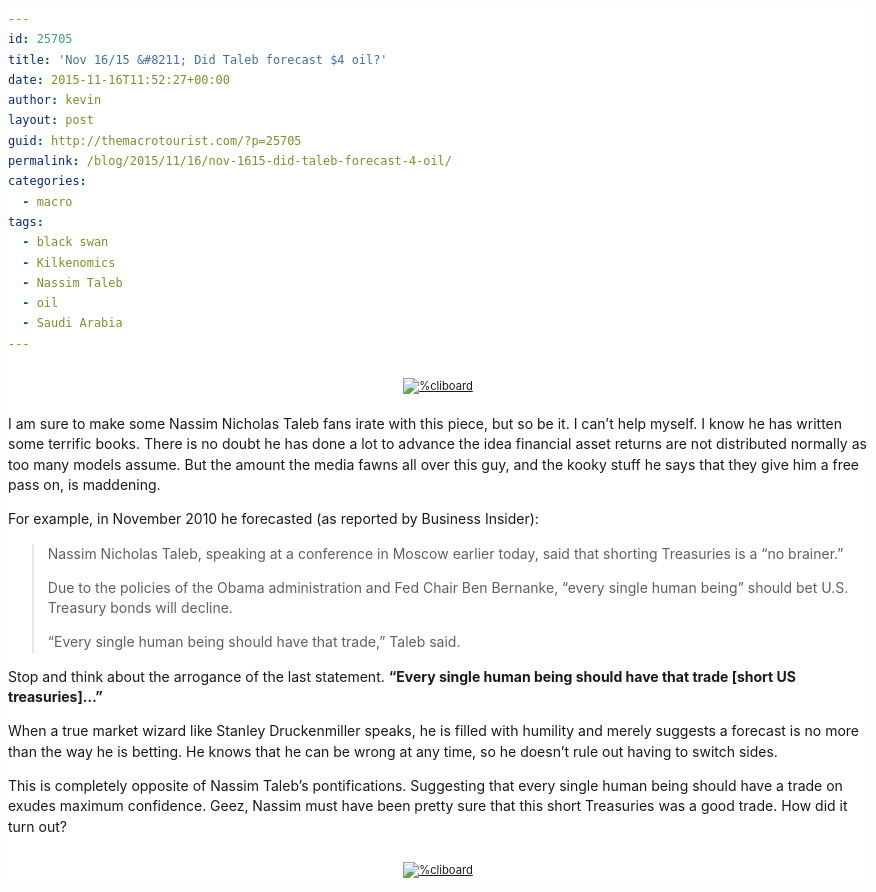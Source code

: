 ```yaml
---
id: 25705
title: 'Nov 16/15 &#8211; Did Taleb forecast $4 oil?'
date: 2015-11-16T11:52:27+00:00
author: kevin
layout: post
guid: http://themacrotourist.com/?p=25705
permalink: /blog/2015/11/16/nov-1615-did-taleb-forecast-4-oil/
categories:
  - macro
tags:
  - black swan
  - Kilkenomics
  - Nassim Taleb
  - oil
  - Saudi Arabia
---
```

<div style="width: image width px; font-size: 80%; text-align: center;">
  <a href="http://themacrotourist.com/pictures/TalebNov1615.png"><img class="size-full wp-image-14271" style="padding-top: 1.0em; padding-bottom: 0.5em;" src="http://themacrotourist.com/pictures/TalebNov1615.png" alt="%cliboard" width="600" height="600" /></a>
</div>

I am sure to make some Nassim Nicholas Taleb fans irate with this piece, but so be it. I can’t help myself. I know he has written some terrific books. There is no doubt he has done a lot to advance the idea financial asset returns are not distributed normally as too many models assume. But the amount the media fawns all over this guy, and the kooky stuff he says that they give him a free pass on, is maddening.

For example, in November 2010 he forecasted (as reported by Business Insider):

> Nassim Nicholas Taleb, speaking at a conference in Moscow earlier today, said that shorting Treasuries is a &#8220;no brainer.&#8221;
> 
> Due to the policies of the Obama administration and Fed Chair Ben Bernanke, “every single human being” should bet U.S. Treasury bonds will decline.
> 
> &#8220;Every single human being should have that trade,&#8221; Taleb said.

Stop and think about the arrogance of the last statement. **“Every single human being should have that trade [short US treasuries]…”**

When a true market wizard like Stanley Druckenmiller speaks, he is filled with humility and merely suggests a forecast is no more than the way he is betting. He knows that he can be wrong at any time, so he doesn’t rule out having to switch sides.

This is completely opposite of Nassim Taleb’s pontifications. Suggesting that every single human being should have a trade on exudes maximum confidence. Geez, Nassim must have been pretty sure that this short Treasuries was a good trade. How did it turn out?

<div style="width: image width px; font-size: 80%; text-align: center;">
  <a href="http://themacrotourist.com/pictures/USNov1615.png"><img class="size-full wp-image-14271" style="padding-top: 1.0em; padding-bottom: 0.5em;" src="http://themacrotourist.com/pictures/USNov1615.png" alt="%cliboard" width="600" height="342" /></a>
</div>
